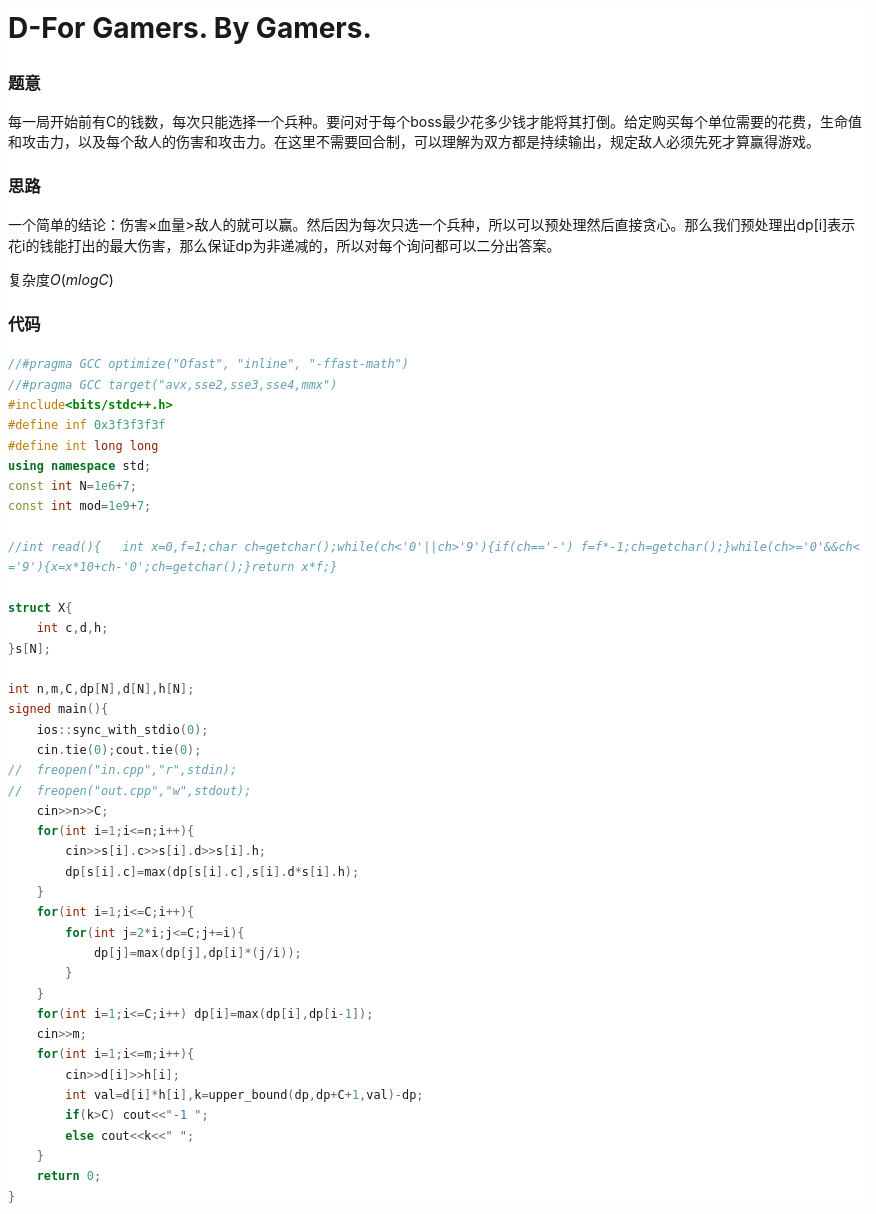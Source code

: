 ```cpp
```





# D-For Gamers. By Gamers.

### 题意

每一局开始前有C的钱数，每次只能选择一个兵种。要问对于每个boss最少花多少钱才能将其打倒。给定购买每个单位需要的花费，生命值和攻击力，以及每个敌人的伤害和攻击力。在这里不需要回合制，可以理解为双方都是持续输出，规定敌人必须先死才算赢得游戏。

### 思路

一个简单的结论：伤害×血量>敌人的就可以赢。然后因为每次只选一个兵种，所以可以预处理然后直接贪心。那么我们预处理出dp[i]表示花i的钱能打出的最大伤害，那么保证dp为非递减的，所以对每个询问都可以二分出答案。

复杂度$O(mlogC)$

### 代码

```cpp
//#pragma GCC optimize("Ofast", "inline", "-ffast-math")
//#pragma GCC target("avx,sse2,sse3,sse4,mmx")
#include<bits/stdc++.h>
#define inf 0x3f3f3f3f
#define int long long
using namespace std;
const int N=1e6+7;
const int mod=1e9+7;

//int read(){	int x=0,f=1;char ch=getchar();while(ch<'0'||ch>'9'){if(ch=='-') f=f*-1;ch=getchar();}while(ch>='0'&&ch<='9'){x=x*10+ch-'0';ch=getchar();}return x*f;}

struct X{
	int c,d,h;
}s[N];

int n,m,C,dp[N],d[N],h[N];
signed main(){
	ios::sync_with_stdio(0);
	cin.tie(0);cout.tie(0);
//  freopen("in.cpp","r",stdin);
//  freopen("out.cpp","w",stdout);
	cin>>n>>C;
	for(int i=1;i<=n;i++){
		cin>>s[i].c>>s[i].d>>s[i].h;
		dp[s[i].c]=max(dp[s[i].c],s[i].d*s[i].h);
	}
	for(int i=1;i<=C;i++){
		for(int j=2*i;j<=C;j+=i){
			dp[j]=max(dp[j],dp[i]*(j/i));
		}
	}
	for(int i=1;i<=C;i++) dp[i]=max(dp[i],dp[i-1]);
	cin>>m;
	for(int i=1;i<=m;i++){
		cin>>d[i]>>h[i];
		int val=d[i]*h[i],k=upper_bound(dp,dp+C+1,val)-dp;
		if(k>C) cout<<"-1 ";
		else cout<<k<<" ";
	}
	return 0;
}
```